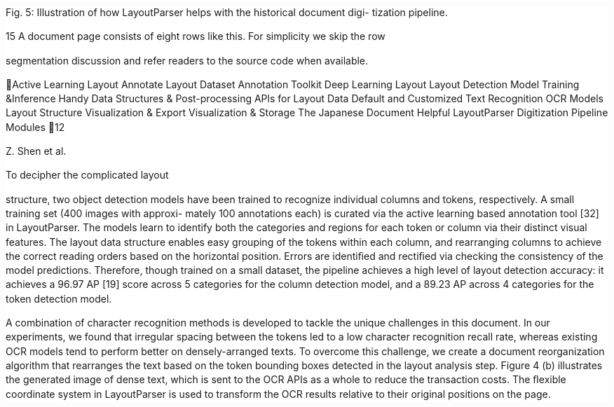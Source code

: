 Fig. 5: Illustration of how LayoutParser
helps with the historical document digi-
tization pipeline.

15 A document page consists of eight rows like this. For simplicity we skip the row

segmentation discussion and refer readers to the source code when available.

Active Learning Layout
Annotate Layout Dataset
Annotation Toolkit
Deep Learning Layout
Layout Detection
Model Training &Inference
Handy Data Structures &
Post-processing
APls for Layout Data
Default and Customized
Text Recognition
OCR Models
Layout Structure
Visualization & Export
Visualization & Storage
The Japanese Document
Helpful LayoutParser
Digitization Pipeline
Modules
12

Z. Shen et al.

To decipher the complicated layout

structure, two object detection models have been trained to recognize individual
columns and tokens, respectively. A small training set (400 images with approxi-
mately 100 annotations each) is curated via the active learning based annotation
tool [32] in LayoutParser. The models learn to identify both the categories and
regions for each token or column via their distinct visual features. The layout
data structure enables easy grouping of the tokens within each column, and
rearranging columns to achieve the correct reading orders based on the horizontal
position. Errors are identiﬁed and rectiﬁed via checking the consistency of the
model predictions. Therefore, though trained on a small dataset, the pipeline
achieves a high level of layout detection accuracy: it achieves a 96.97 AP [19]
score across 5 categories for the column detection model, and a 89.23 AP across
4 categories for the token detection model.

A combination of character recognition methods is developed to tackle the
unique challenges in this document. In our experiments, we found that irregular
spacing between the tokens led to a low character recognition recall rate, whereas
existing OCR models tend to perform better on densely-arranged texts. To
overcome this challenge, we create a document reorganization algorithm that
rearranges the text based on the token bounding boxes detected in the layout
analysis step. Figure 4 (b) illustrates the generated image of dense text, which is
sent to the OCR APIs as a whole to reduce the transaction costs. The ﬂexible
coordinate system in LayoutParser is used to transform the OCR results relative
to their original positions on the page.
